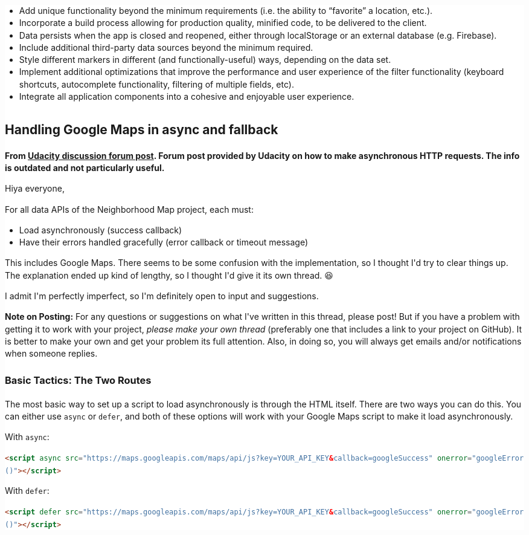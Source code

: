 - Add unique functionality beyond the minimum requirements (i.e. the ability to “favorite” a location, etc.).
- Incorporate a build process allowing for production quality, minified code, to be delivered to the client.
- Data persists when the app is closed and reopened, either through localStorage or an external database (e.g. Firebase).
- Include additional third-party data sources beyond the minimum required.
- Style different markers in different (and functionally-useful) ways, depending on the data set.
- Implement additional optimizations that improve the performance and user experience of the filter functionality (keyboard shortcuts, autocomplete functionality, filtering of multiple fields, etc).
- Integrate all application components into a cohesive and enjoyable user experience.

## Handling Google Maps in async and fallback

**From [Udacity discussion forum post](https://discussions.udacity.com/t/handling-google-maps-in-async-and-fallback/34282). Forum post provided by Udacity on how to make asynchronous HTTP requests. The info is outdated and not particularly useful.**

Hiya everyone,

For all data APIs of the Neighborhood Map project, each must:

- Load asynchronously (success callback)
- Have their errors handled gracefully (error callback or timeout message)

This includes Google Maps. There seems to be some confusion with the implementation, so I thought I'd try to clear things up. The explanation ended up kind of lengthy, so I thought I'd give it its own thread. :laughing:

I admit I'm perfectly imperfect, so I'm definitely open to input and suggestions.

**Note on Posting:** For any questions or suggestions on what I've written in this thread, please post! But if you have a problem with getting it to work with your project, _please make your own thread_ (preferably one that includes a link to your project on GitHub). It is better to make your own and get your problem its full attention. Also, in doing so, you will always get emails and/or notifications when someone replies.

### Basic Tactics: The Two Routes 

The most basic way to set up a script to load asynchronously is through the HTML itself. There are two ways you can do this. You can either use `async` or `defer`, and both of these options will work with your Google Maps script to make it load asynchronously.

With `async`:

```html
<script async src="https://maps.googleapis.com/maps/api/js?key=YOUR_API_KEY&callback=googleSuccess" onerror="googleError()"></script>
```

With `defer`:

```html
<script defer src="https://maps.googleapis.com/maps/api/js?key=YOUR_API_KEY&callback=googleSuccess" onerror="googleError()"></script>
```

